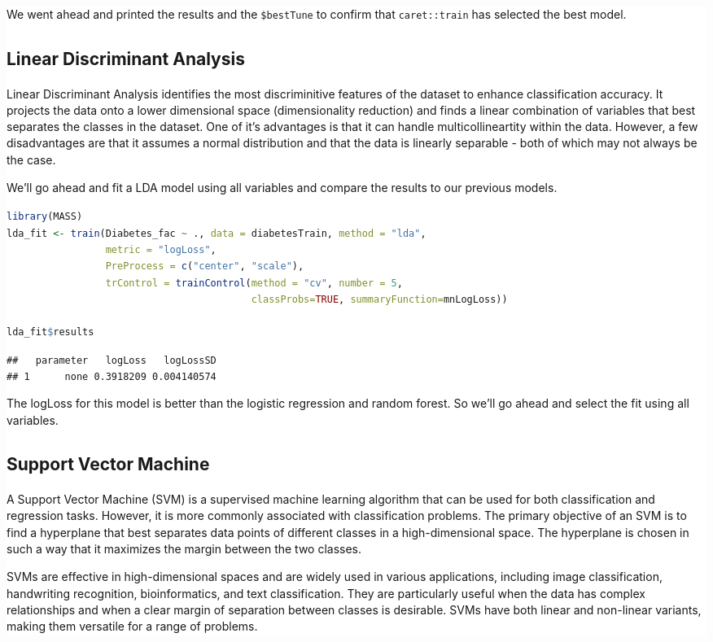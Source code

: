 We went ahead and printed the results and the `$bestTune` to confirm
that `caret::train` has selected the best model.

## Linear Discriminant Analysis

Linear Discriminant Analysis identifies the most discriminitive features
of the dataset to enhance classification accuracy. It projects the data
onto a lower dimensional space (dimensionality reduction) and finds a
linear combination of variables that best separates the classes in the
dataset. One of it’s advantages is that it can handle multicollineartity
within the data. However, a few disadvantages are that it assumes a
normal distribution and that the data is linearly separable - both of
which may not always be the case.

We’ll go ahead and fit a LDA model using all variables and compare the
results to our previous models.

``` r
library(MASS)
lda_fit <- train(Diabetes_fac ~ ., data = diabetesTrain, method = "lda",
                 metric = "logLoss",
                 PreProcess = c("center", "scale"),
                 trControl = trainControl(method = "cv", number = 5, 
                                          classProbs=TRUE, summaryFunction=mnLogLoss))

lda_fit$results
```

    ##   parameter   logLoss   logLossSD
    ## 1      none 0.3918209 0.004140574

The logLoss for this model is better than the logistic regression and
random forest. So we’ll go ahead and select the fit using all variables.

## Support Vector Machine

A Support Vector Machine (SVM) is a supervised machine learning
algorithm that can be used for both classification and regression tasks.
However, it is more commonly associated with classification problems.
The primary objective of an SVM is to find a hyperplane that best
separates data points of different classes in a high-dimensional space.
The hyperplane is chosen in such a way that it maximizes the margin
between the two classes.

SVMs are effective in high-dimensional spaces and are widely used in
various applications, including image classification, handwriting
recognition, bioinformatics, and text classification. They are
particularly useful when the data has complex relationships and when a
clear margin of separation between classes is desirable. SVMs have both
linear and non-linear variants, making them versatile for a range of
problems.
